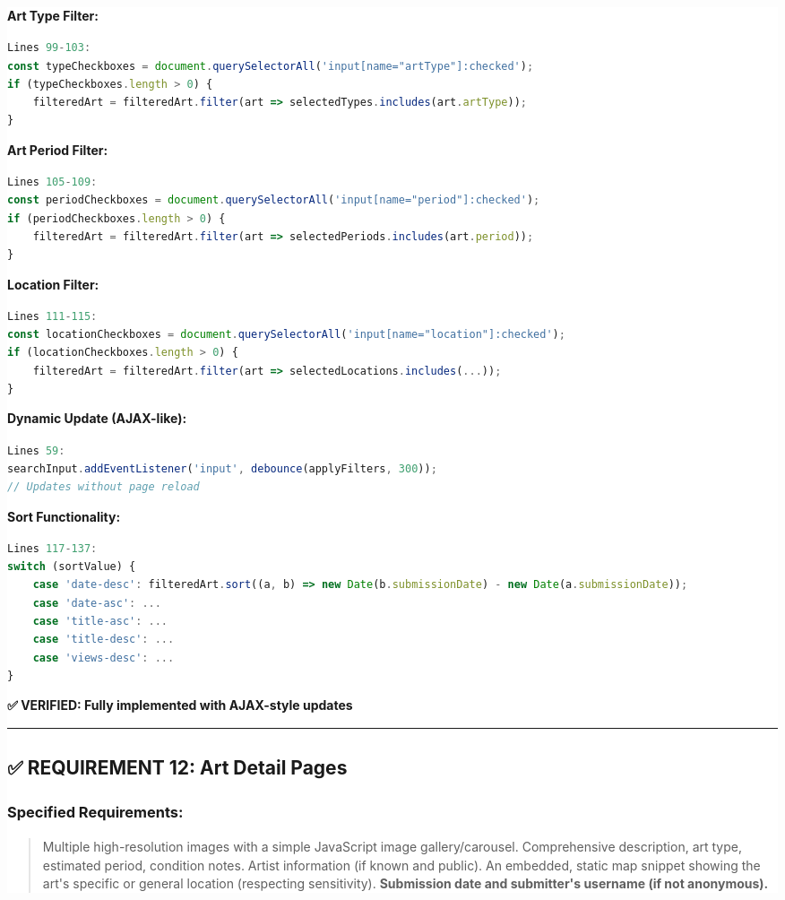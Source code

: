 **Art Type Filter:**
```javascript
Lines 99-103:
const typeCheckboxes = document.querySelectorAll('input[name="artType"]:checked');
if (typeCheckboxes.length > 0) {
    filteredArt = filteredArt.filter(art => selectedTypes.includes(art.artType));
}
```

**Art Period Filter:**
```javascript
Lines 105-109:
const periodCheckboxes = document.querySelectorAll('input[name="period"]:checked');
if (periodCheckboxes.length > 0) {
    filteredArt = filteredArt.filter(art => selectedPeriods.includes(art.period));
}
```

**Location Filter:**
```javascript
Lines 111-115:
const locationCheckboxes = document.querySelectorAll('input[name="location"]:checked');
if (locationCheckboxes.length > 0) {
    filteredArt = filteredArt.filter(art => selectedLocations.includes(...));
}
```

**Dynamic Update (AJAX-like):**
```javascript
Lines 59:
searchInput.addEventListener('input', debounce(applyFilters, 300));
// Updates without page reload
```

**Sort Functionality:**
```javascript
Lines 117-137:
switch (sortValue) {
    case 'date-desc': filteredArt.sort((a, b) => new Date(b.submissionDate) - new Date(a.submissionDate));
    case 'date-asc': ...
    case 'title-asc': ...
    case 'title-desc': ...
    case 'views-desc': ...
}
```

**✅ VERIFIED: Fully implemented with AJAX-style updates**

---

## ✅ REQUIREMENT 12: Art Detail Pages

### **Specified Requirements:**
> Multiple high-resolution images with a simple JavaScript image gallery/carousel.
> Comprehensive description, art type, estimated period, condition notes.
> Artist information (if known and public).
> An embedded, static map snippet showing the art's specific or general location (respecting sensitivity).
> **Submission date and submitter's username (if not anonymous).**
